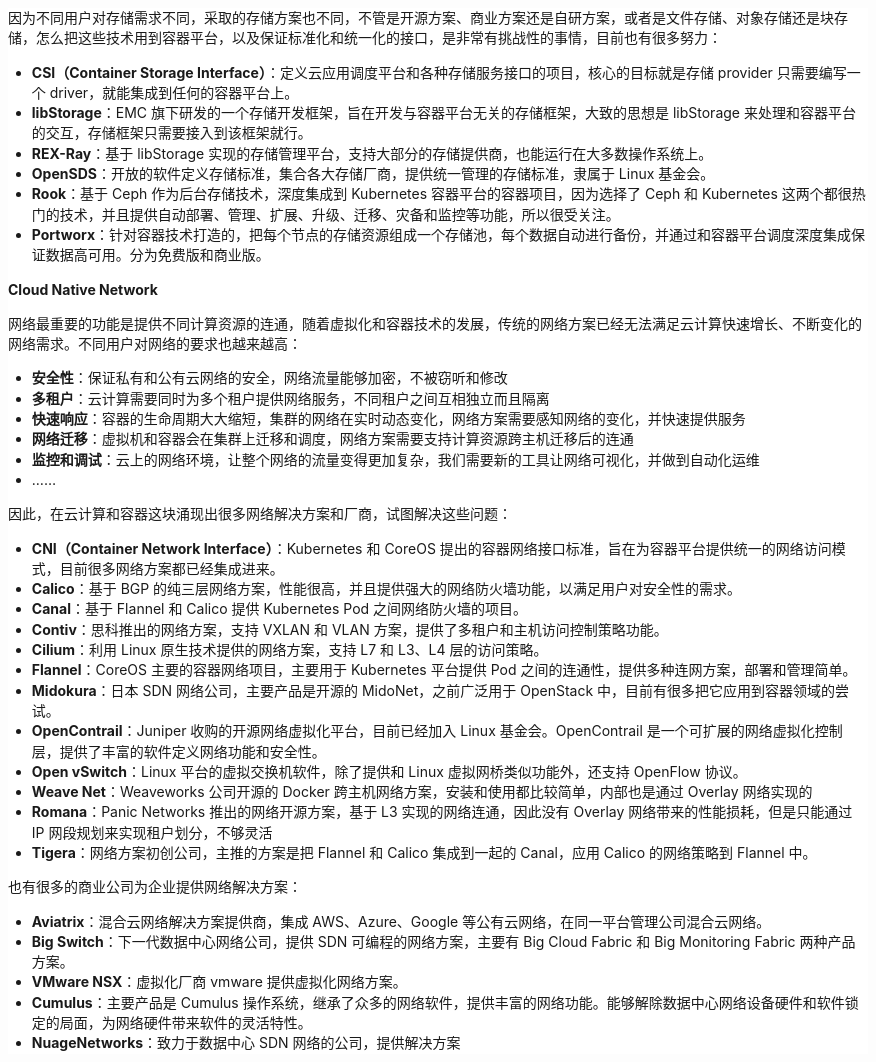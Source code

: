 

因为不同用户对存储需求不同，采取的存储方案也不同，不管是开源方案、商业方案还是自研方案，或者是文件存储、对象存储还是块存储，怎么把这些技术用到容器平台，以及保证标准化和统一化的接口，是非常有挑战性的事情，目前也有很多努力：



- **CSI（Container Storage Interface）**：定义云应用调度平台和各种存储服务接口的项目，核心的目标就是存储 provider 只需要编写一个 driver，就能集成到任何的容器平台上。
- **libStorage**：EMC 旗下研发的一个存储开发框架，旨在开发与容器平台无关的存储框架，大致的思想是 libStorage 来处理和容器平台的交互，存储框架只需要接入到该框架就行。
- **REX-Ray**：基于 libStorage 实现的存储管理平台，支持大部分的存储提供商，也能运行在大多数操作系统上。
- **OpenSDS**：开放的软件定义存储标准，集合各大存储厂商，提供统一管理的存储标准，隶属于 Linux 基金会。
- **Rook**：基于 Ceph 作为后台存储技术，深度集成到 Kubernetes 容器平台的容器项目，因为选择了 Ceph 和 Kubernetes 这两个都很热门的技术，并且提供自动部署、管理、扩展、升级、迁移、灾备和监控等功能，所以很受关注。
- **Portworx**：针对容器技术打造的，把每个节点的存储资源组成一个存储池，每个数据自动进行备份，并通过和容器平台调度深度集成保证数据高可用。分为免费版和商业版。



**Cloud Native Network**



网络最重要的功能是提供不同计算资源的连通，随着虚拟化和容器技术的发展，传统的网络方案已经无法满足云计算快速增长、不断变化的网络需求。不同用户对网络的要求也越来越高：



- **安全性**：保证私有和公有云网络的安全，网络流量能够加密，不被窃听和修改
- **多租户**：云计算需要同时为多个租户提供网络服务，不同租户之间互相独立而且隔离
- **快速响应**：容器的生命周期大大缩短，集群的网络在实时动态变化，网络方案需要感知网络的变化，并快速提供服务
- **网络迁移**：虚拟机和容器会在集群上迁移和调度，网络方案需要支持计算资源跨主机迁移后的连通
- **监控和调试**：云上的网络环境，让整个网络的流量变得更加复杂，我们需要新的工具让网络可视化，并做到自动化运维
- ……



因此，在云计算和容器这块涌现出很多网络解决方案和厂商，试图解决这些问题：



- **CNI（Container Network Interface）**：Kubernetes 和 CoreOS 提出的容器网络接口标准，旨在为容器平台提供统一的网络访问模式，目前很多网络方案都已经集成进来。
- **Calico**：基于 BGP 的纯三层网络方案，性能很高，并且提供强大的网络防火墙功能，以满足用户对安全性的需求。
- **Canal**：基于 Flannel 和 Calico 提供 Kubernetes Pod 之间网络防火墙的项目。
- **Contiv**：思科推出的网络方案，支持 VXLAN 和 VLAN 方案，提供了多租户和主机访问控制策略功能。
- **Cilium**：利用 Linux 原生技术提供的网络方案，支持 L7 和 L3、L4 层的访问策略。
- **Flannel**：CoreOS 主要的容器网络项目，主要用于 Kubernetes 平台提供 Pod 之间的连通性，提供多种连网方案，部署和管理简单。
- **Midokura**：日本 SDN 网络公司，主要产品是开源的 MidoNet，之前广泛用于 OpenStack 中，目前有很多把它应用到容器领域的尝试。
- **OpenContrail**：Juniper 收购的开源网络虚拟化平台，目前已经加入 Linux 基金会。OpenContrail 是一个可扩展的网络虚拟化控制层，提供了丰富的软件定义网络功能和安全性。
- **Open vSwitch**：Linux 平台的虚拟交换机软件，除了提供和 Linux 虚拟网桥类似功能外，还支持 OpenFlow 协议。
- **Weave Net**：Weaveworks 公司开源的 Docker 跨主机网络方案，安装和使用都比较简单，内部也是通过 Overlay 网络实现的
- **Romana**：Panic Networks 推出的网络开源方案，基于 L3 实现的网络连通，因此没有 Overlay 网络带来的性能损耗，但是只能通过 IP 网段规划来实现租户划分，不够灵活
- **Tigera**：网络方案初创公司，主推的方案是把 Flannel 和 Calico 集成到一起的 Canal，应用 Calico 的网络策略到 Flannel 中。



也有很多的商业公司为企业提供网络解决方案：



- **Aviatrix**：混合云网络解决方案提供商，集成 AWS、Azure、Google 等公有云网络，在同一平台管理公司混合云网络。
- **Big Switch**：下一代数据中心网络公司，提供 SDN 可编程的网络方案，主要有 Big Cloud Fabric 和 Big Monitoring Fabric 两种产品方案。
- **VMware NSX**：虚拟化厂商 vmware 提供虚拟化网络方案。
- **Cumulus**：主要产品是 Cumulus 操作系统，继承了众多的网络软件，提供丰富的网络功能。能够解除数据中心网络设备硬件和软件锁定的局面，为网络硬件带来软件的灵活特性。
- **NuageNetworks**：致力于数据中心 SDN 网络的公司，提供解决方案
